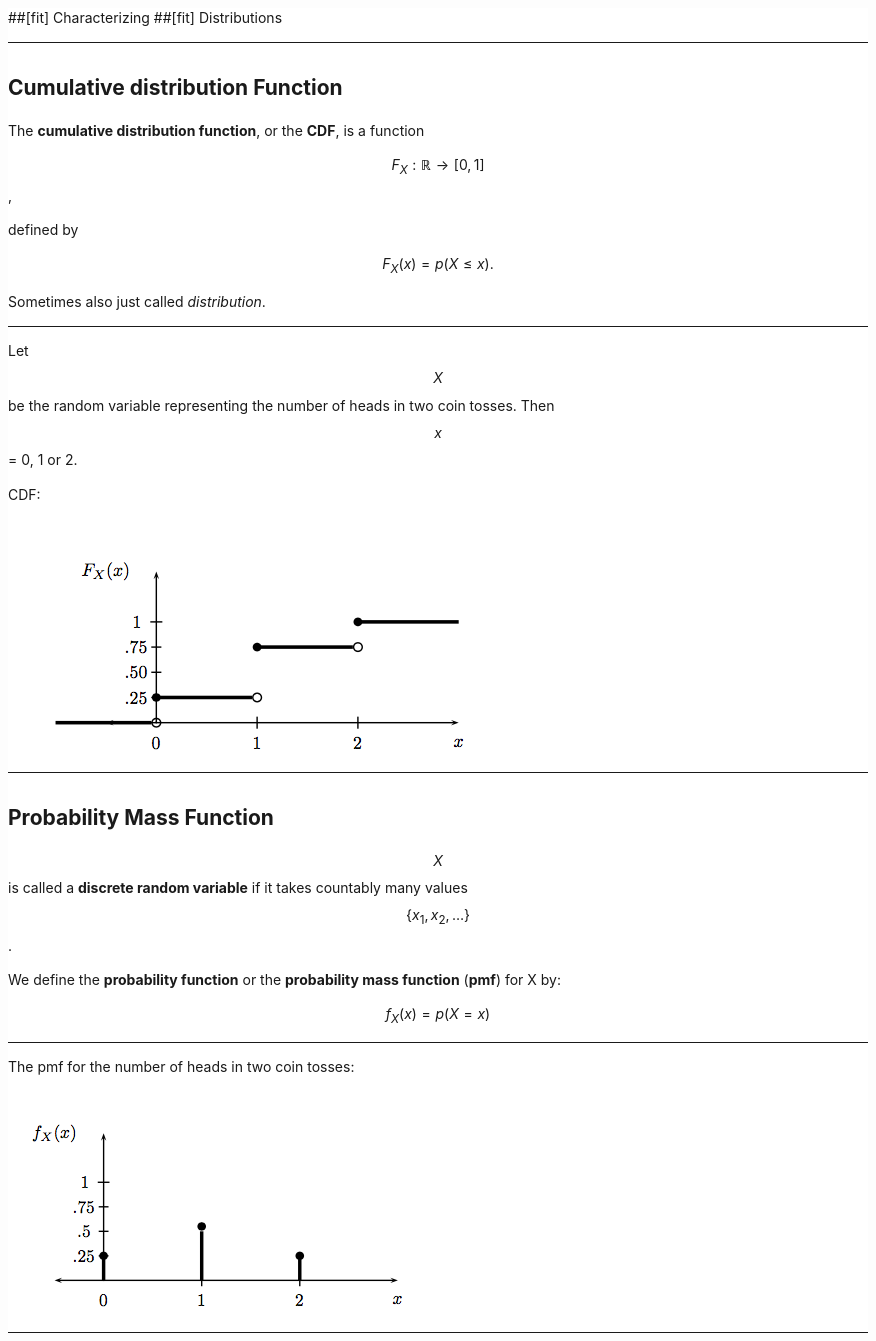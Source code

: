 
##[fit] Characterizing
##[fit] Distributions

---

## Cumulative distribution Function

The **cumulative distribution function**, or the **CDF**, is a function

$$F_X : \mathbb{R} → [0, 1] $$,

 defined by

$$F_X (x) = p(X \le x).$$

Sometimes also just called *distribution*.

---

Let $$X$$ be the random variable representing the number of heads in two coin tosses. Then $$x$$ = 0, 1 or 2.

CDF:

![inline](images/2tosscdf.png)

---

## Probability Mass Function

$$X$$ is called a **discrete random variable** if it takes countably many values $$\{x_1, x_2,…\}$$.

We define the **probability function** or the **probability mass function** (**pmf**) for X by:

$$f_X(x) = p(X=x)$$

---

The pmf for the number of heads in two coin tosses:

![inline](images/2tosspmf.png)

---
